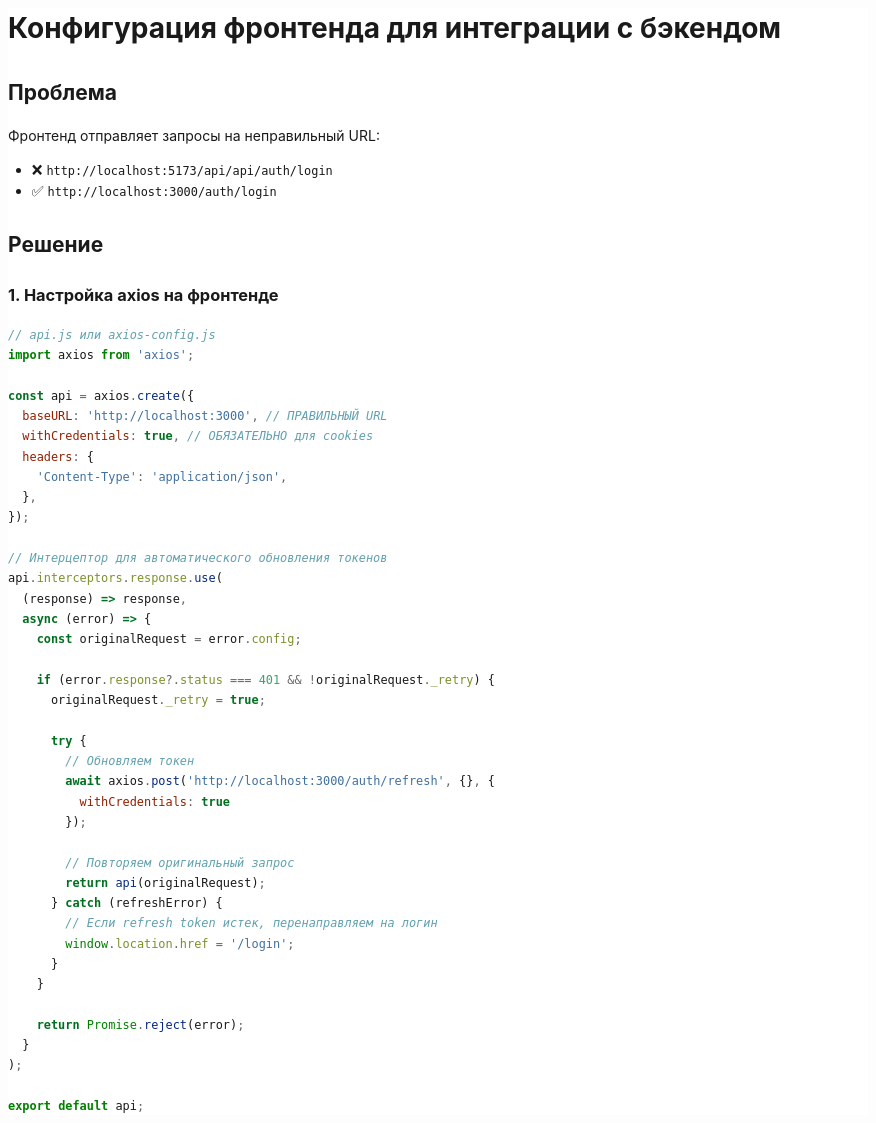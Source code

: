 # Конфигурация фронтенда для интеграции с бэкендом

## Проблема
Фронтенд отправляет запросы на неправильный URL:
- ❌ `http://localhost:5173/api/api/auth/login`
- ✅ `http://localhost:3000/auth/login`

## Решение

### 1. Настройка axios на фронтенде

```javascript
// api.js или axios-config.js
import axios from 'axios';

const api = axios.create({
  baseURL: 'http://localhost:3000', // ПРАВИЛЬНЫЙ URL
  withCredentials: true, // ОБЯЗАТЕЛЬНО для cookies
  headers: {
    'Content-Type': 'application/json',
  },
});

// Интерцептор для автоматического обновления токенов
api.interceptors.response.use(
  (response) => response,
  async (error) => {
    const originalRequest = error.config;
    
    if (error.response?.status === 401 && !originalRequest._retry) {
      originalRequest._retry = true;
      
      try {
        // Обновляем токен
        await axios.post('http://localhost:3000/auth/refresh', {}, { 
          withCredentials: true 
        });
        
        // Повторяем оригинальный запрос
        return api(originalRequest);
      } catch (refreshError) {
        // Если refresh token истек, перенаправляем на логин
        window.location.href = '/login';
      }
    }
    
    return Promise.reject(error);
  }
);

export default api;
```
